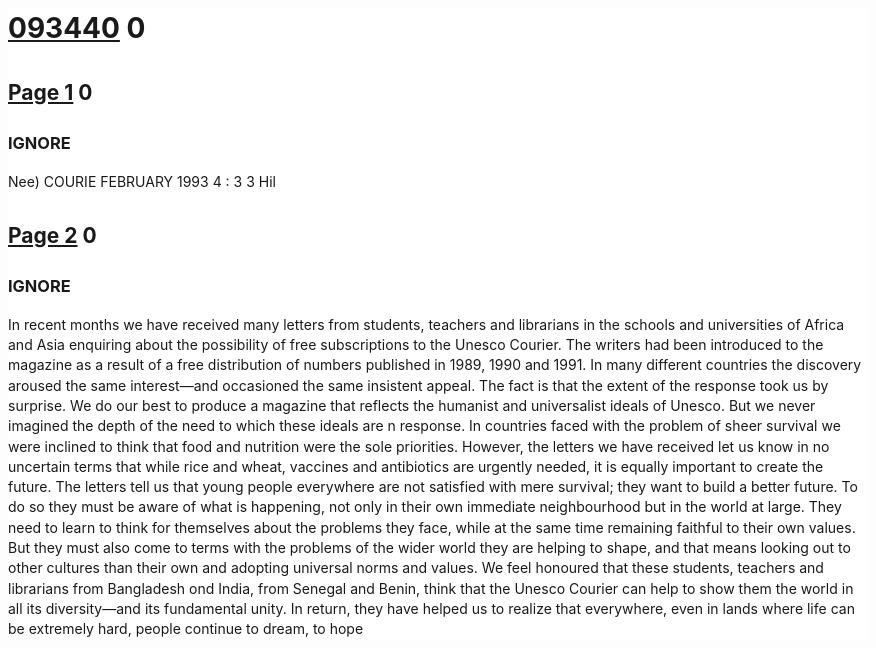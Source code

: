 # [093440](https://demo.humlab.umu.se/courier/093440engo.pdf) 0

## [Page 1](https://demo.humlab.umu.se/courier/093440engo.pdf#page=1) 0

### IGNORE

Nee) 
COURIE 
FEBRUARY 1993 
4 
: 
3 
3 
Hil 

## [Page 2](https://demo.humlab.umu.se/courier/093440engo.pdf#page=2) 0

### IGNORE

In recent months we have received many letters 
from students, teachers and librarians in the schools 
and universities of Africa and Asia enquiring about the 
possibility of free subscriptions to the Unesco Courier. 
The writers had been introduced to the magazine as a 
result of a free distribution of numbers published in 
1989, 1990 and 1991. In many different countries the 
discovery aroused the same interest—and occasioned 
the same insistent appeal. 
The fact is that the extent of the response took us 
by surprise. We do our best to produce a magazine 
that reflects the humanist and universalist ideals of 
Unesco. But we never imagined the depth of the need 
to which these ideals are n response. In countries 
faced with the problem of sheer survival we were 
inclined to think that food and nutrition were the sole 
priorities. However, the letters we have received let us 
know in no uncertain terms that while rice and wheat, 
vaccines and antibiotics are urgently needed, it is 
equally important to create the future. 
The letters tell us that young people everywhere 
are not satisfied with mere survival; they want to 
build a better future. To do so they must be aware of 
what is happening, not only in their own immediate 
neighbourhood but in the world at large. They need to 
learn to think for themselves about the problems they 
face, while at the same time remaining faithful to 
their own values. But they must also come to terms 
with the problems of the wider world they are helping 
to shape, and that means looking out to other cultures 
than their own and adopting universal norms and 
values. 
We feel honoured that these students, teachers and 
librarians from Bangladesh ond India, from Senegal 
and Benin, think that the Unesco Courier can help to 
show them the world in all its diversity—and its 
fundamental unity. In return, they have helped us to 
realize that everywhere, even in lands where life can 
be extremely hard, people continue to dream, to hope 